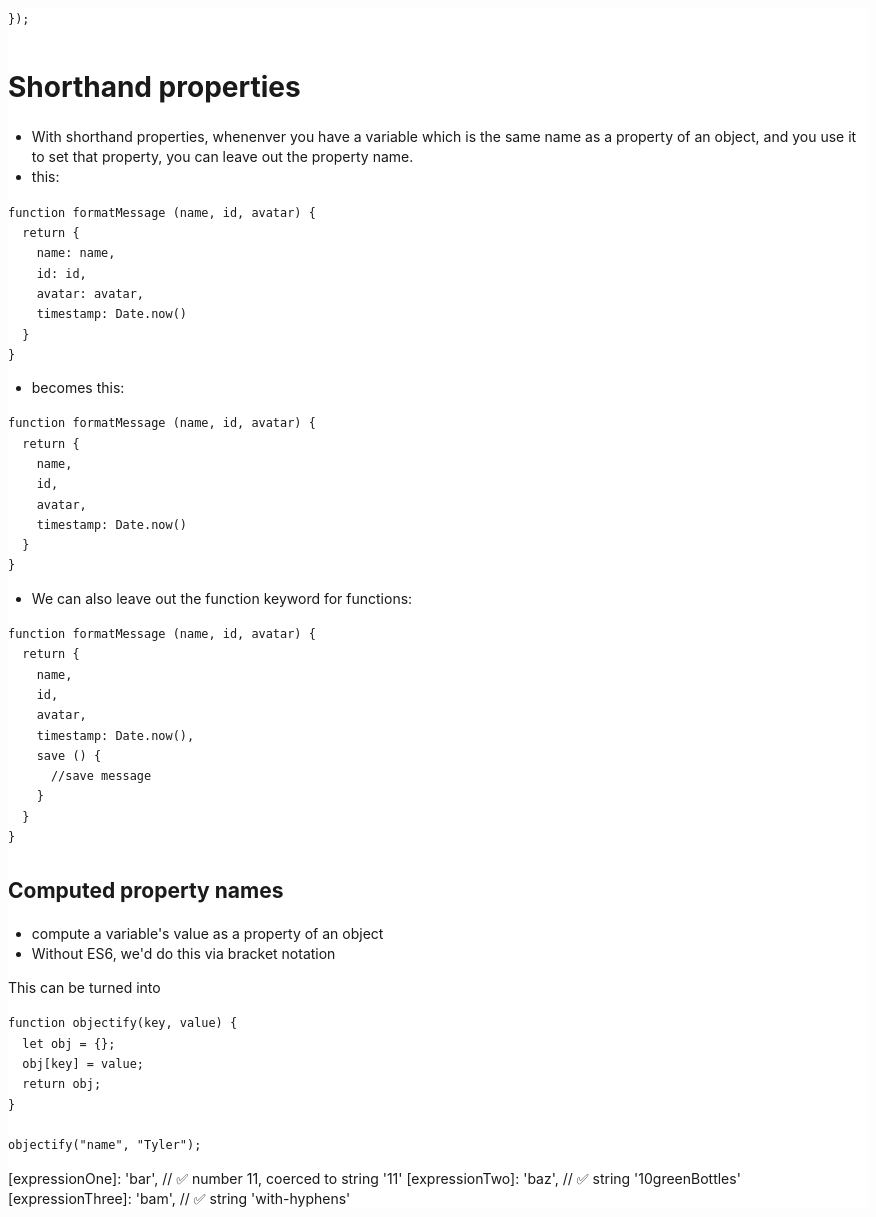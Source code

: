 ```
});
```

# Shorthand properties
- With shorthand properties, whenenver you have a variable which is the same name as a property of an object, and you use it to set that property, you can leave out the property name.
- this: 
```
function formatMessage (name, id, avatar) {
  return {
    name: name,
    id: id,
    avatar: avatar,
    timestamp: Date.now()
  }
}
```

- becomes this:
```
function formatMessage (name, id, avatar) {
  return {
    name,
    id,
    avatar,
    timestamp: Date.now()
  }
}
```

- We can also leave out the function keyword for functions: 
```
function formatMessage (name, id, avatar) {
  return {
    name,
    id,
    avatar,
    timestamp: Date.now(),
    save () {
      //save message
    }
  }
}
```

## Computed property names
- compute  a variable's value as  a property of an object 
- Without ES6, we'd do this via bracket notation 

This can be turned into 

```
function objectify(key, value) {
  let obj = {};
  obj[key] = value;
  return obj;
}

objectify("name", "Tyler");
```


  [expressionOne]: 'bar', // ✅ number 11, coerced to string '11'
  [expressionTwo]: 'baz', // ✅ string '10greenBottles'
  [expressionThree]: 'bam', // ✅ string 'with-hyphens'